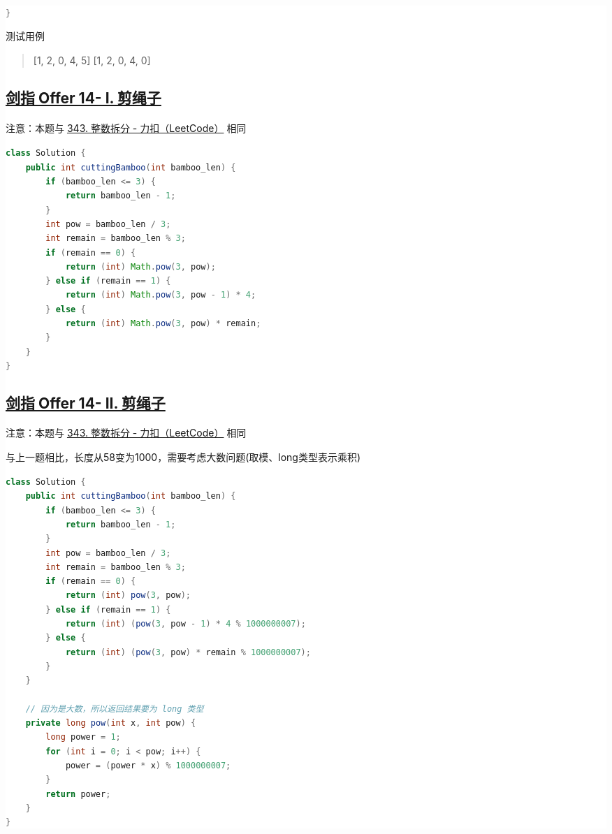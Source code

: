 ```java
}
```

测试用例

> [1, 2, 0, 4, 5]
> [1, 2, 0, 4, 0]

## [剑指 Offer 14- I. 剪绳子](https://leetcode.cn/problems/jian-sheng-zi-lcof/)

注意：本题与 [343. 整数拆分 - 力扣（LeetCode）](https://leetcode.cn/problems/integer-break/) 相同

```java
class Solution {
    public int cuttingBamboo(int bamboo_len) {
        if (bamboo_len <= 3) {
            return bamboo_len - 1;
        }
        int pow = bamboo_len / 3;
        int remain = bamboo_len % 3;
        if (remain == 0) {
            return (int) Math.pow(3, pow);
        } else if (remain == 1) {
            return (int) Math.pow(3, pow - 1) * 4;
        } else {
            return (int) Math.pow(3, pow) * remain;
        }
    }
}
```

## [剑指 Offer 14- II. 剪绳子](https://leetcode.cn/problems/jian-sheng-zi-ii-lcof/)

注意：本题与 [343. 整数拆分 - 力扣（LeetCode）](https://leetcode.cn/problems/integer-break/) 相同

与上一题相比，长度从58变为1000，需要考虑大数问题(取模、long类型表示乘积)

```java
class Solution {
    public int cuttingBamboo(int bamboo_len) {
        if (bamboo_len <= 3) {
            return bamboo_len - 1;
        }
        int pow = bamboo_len / 3;
        int remain = bamboo_len % 3;
        if (remain == 0) {
            return (int) pow(3, pow);
        } else if (remain == 1) {
            return (int) (pow(3, pow - 1) * 4 % 1000000007);
        } else {
            return (int) (pow(3, pow) * remain % 1000000007);
        }
    }

    // 因为是大数，所以返回结果要为 long 类型
    private long pow(int x, int pow) {
        long power = 1;
        for (int i = 0; i < pow; i++) {
            power = (power * x) % 1000000007;
        }
        return power;
    }
}
```